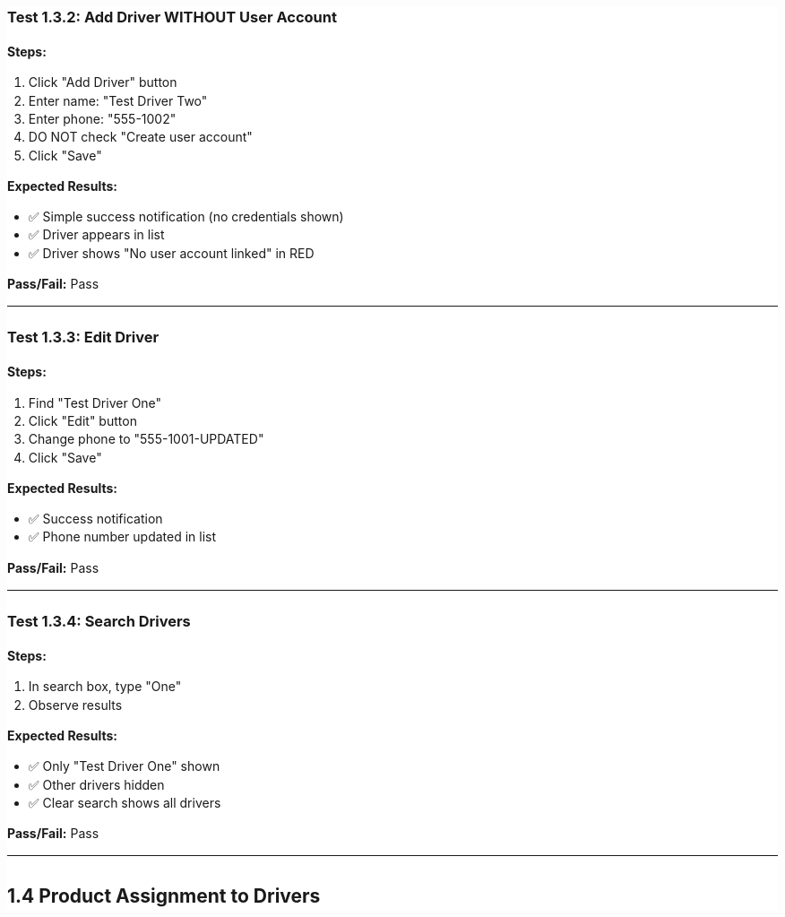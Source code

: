 ### Test 1.3.2: Add Driver WITHOUT User Account

**Steps:**

1. Click "Add Driver" button
2. Enter name: "Test Driver Two"
3. Enter phone: "555-1002"
4. DO NOT check "Create user account"
5. Click "Save"

**Expected Results:**

- ✅ Simple success notification (no credentials shown)
- ✅ Driver appears in list
- ✅ Driver shows "No user account linked" in RED

**Pass/Fail:** Pass

---

### Test 1.3.3: Edit Driver

**Steps:**

1. Find "Test Driver One"
2. Click "Edit" button
3. Change phone to "555-1001-UPDATED"
4. Click "Save"

**Expected Results:**

- ✅ Success notification
- ✅ Phone number updated in list

**Pass/Fail:** Pass

---

### Test 1.3.4: Search Drivers

**Steps:**

1. In search box, type "One"
2. Observe results

**Expected Results:**

- ✅ Only "Test Driver One" shown
- ✅ Other drivers hidden
- ✅ Clear search shows all drivers

**Pass/Fail:** Pass

---

## 1.4 Product Assignment to Drivers
